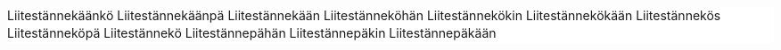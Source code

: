 Liitestännekäänkö
Liitestännekäänpä
Liitestännekään
Liitestänneköhän
Liitestännekökin
Liitestännekökään
Liitestännekös
Liitestänneköpä
Liitestännekö
Liitestännepähän
Liitestännepäkin
Liitestännepäkään
